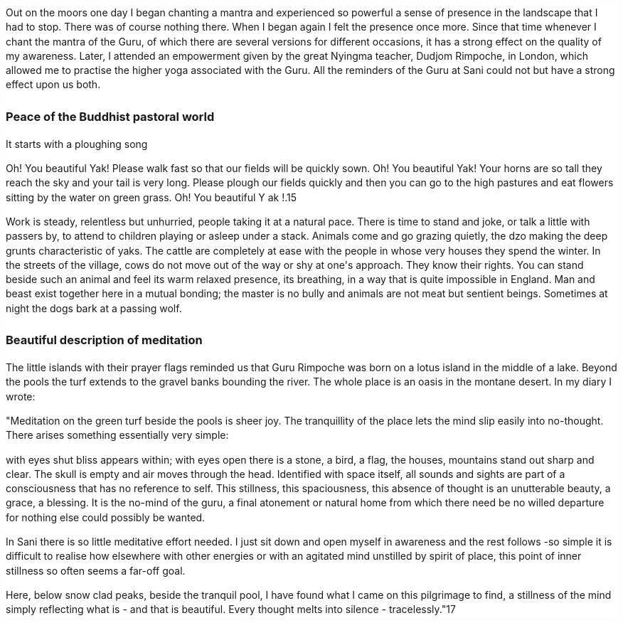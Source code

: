 Out on the moors one day I began chanting a mantra and experienced so powerful a sense of presence in the landscape that I had to stop. There was of course nothing there. When I began again I felt the presence once more. Since that time whenever I chant the mantra of the Guru, of which there are several versions for different occasions, it has a strong effect on the quality of my awareness. Later, I attended an empowerment given by the great Nyingma teacher, Dudjom Rimpoche, in London, which allowed me to practise the higher yoga associated with the Guru. All the reminders of the Guru at Sani could not but have a strong effect upon us both.

### Peace of the Buddhist pastoral world 

It starts with a ploughing song

Oh! You beautiful Yak!
Please walk fast so that our fields will be quickly sown.
Oh! You beautiful Yak!
Your horns are so tall they reach the sky and your tail is very long.
Please plough our fields quickly and then you can go to the high pastures and eat flowers sitting by the water on green grass.
Oh! You beautiful Y ak !.15

Work is steady, relentless but unhurried, people taking it at a natural pace. There is time to stand and joke, or talk a little with passers by, to attend to children playing or asleep under a stack. Animals come and go grazing quietly, the dzo making the deep grunts characteristic of yaks. The cattle are completely at ease with the people in whose very houses they spend the winter. In the streets of the village, cows do not move out of the way or shy at one's approach. They know their rights. You can stand beside such an animal and feel its warm relaxed presence, its breathing, in a way that is quite impossible in England. Man and beast exist together here in a mutual bonding; the master is no bully and animals are not meat but sentient beings. Sometimes at night the dogs bark at a passing wolf.

### Beautiful description of meditation

The little islands with their prayer flags reminded us that Guru Rimpoche was born on a lotus island in the middle of a lake. Beyond the pools the turf extends to the gravel banks bounding the river. The whole place is an oasis in the montane desert. In my diary I wrote:

"Meditation on the green turf beside the pools is sheer joy. The tranquillity of the place lets the mind slip easily into no-thought. There arises something essentially very simple:

with eyes shut bliss appears within; with eyes open there is a stone, a bird, a flag, the houses, mountains stand out sharp and clear. The skull is empty and air moves through the head. Identified with space itself, all sounds and sights are part of a consciousness that has no reference to self. This stillness, this spaciousness, this absence of thought is an unutterable beauty, a grace, a blessing. It is the no-mind of the guru, a final atonement or natural home from which there need be no willed departure for nothing else could possibly be wanted.

In Sani there is so little meditative effort needed. I just sit down and open myself in awareness and the rest follows -so simple it is difficult to realise how elsewhere with other energies or with an agitated mind unstilled by spirit of place, this point of inner stillness so often seems a far-off goal.

Here, below snow clad peaks, beside the tranquil pool, I have found what I came on this pilgrimage to find, a stillness of the mind simply reflecting what is - and that is beautiful. Every thought melts into silence - tracelessly."17
